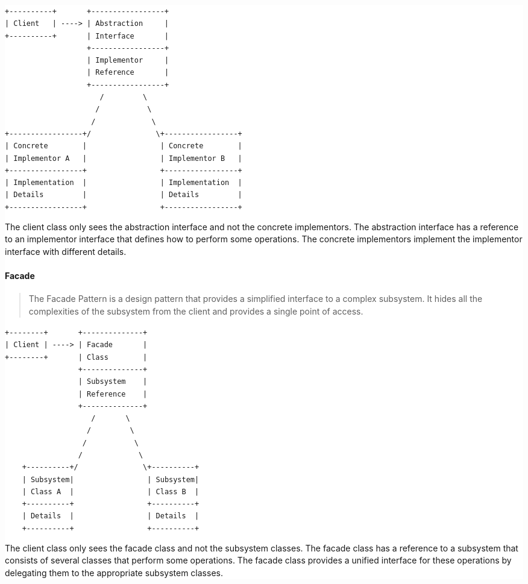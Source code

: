 ```text
+----------+       +-----------------+
| Client   | ----> | Abstraction     |
+----------+       | Interface       |
                   +-----------------+
                   | Implementor     |
                   | Reference       |
                   +-----------------+
                      /         \
                     /           \
                    /             \
+-----------------+/               \+-----------------+
| Concrete        |                 | Concrete        |
| Implementor A   |                 | Implementor B   |
+-----------------+                 +-----------------+
| Implementation  |                 | Implementation  |
| Details         |                 | Details         |
+-----------------+                 +-----------------+
```

The client class only sees the abstraction interface and not the concrete implementors. The abstraction interface has a reference to an implementor interface that defines how to perform some operations. The concrete implementors implement the implementor interface with different details.

#### Facade

> The Facade Pattern is a design pattern that provides a simplified interface to a complex subsystem. It hides all the complexities of the subsystem from the client and provides a single point of access.

```text
+--------+       +--------------+
| Client | ----> | Facade       |
+--------+       | Class        |
                 +--------------+
                 | Subsystem    |
                 | Reference    |
                 +--------------+
                    /       \
                   /         \
                  /           \
                 /             \
    +----------+/               \+----------+
    | Subsystem|                 | Subsystem|
    | Class A  |                 | Class B  |
    +----------+                 +----------+
    | Details  |                 | Details  |
    +----------+                 +----------+
```

The client class only sees the facade class and not the subsystem classes. The facade class has a reference to a subsystem that consists of several classes that perform some operations. The facade class provides a unified interface for these operations by delegating them to the appropriate subsystem classes.
